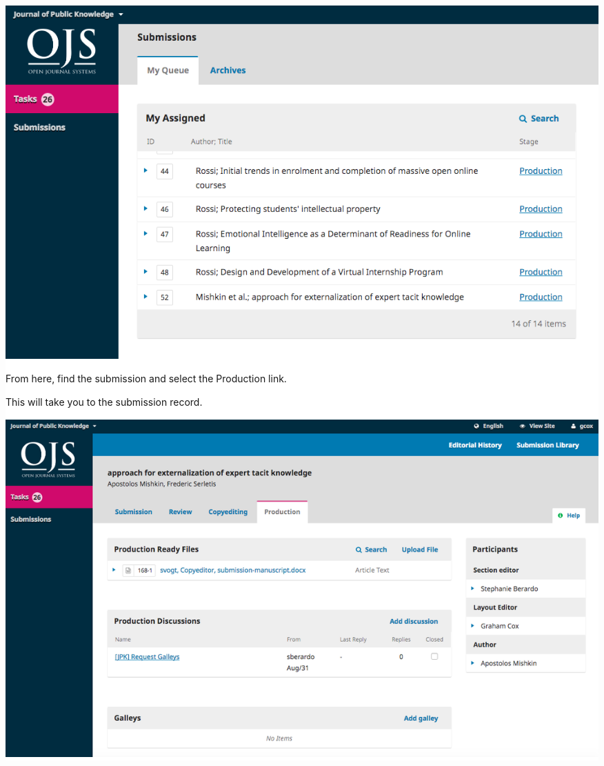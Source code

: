 ![](./assets/learning-ojs-3-le-dashboard.png)

From here, find the submission and select the Production link.

This will take you to the submission record.

![](./assets/learning-ojs-3-le-submission.png)
